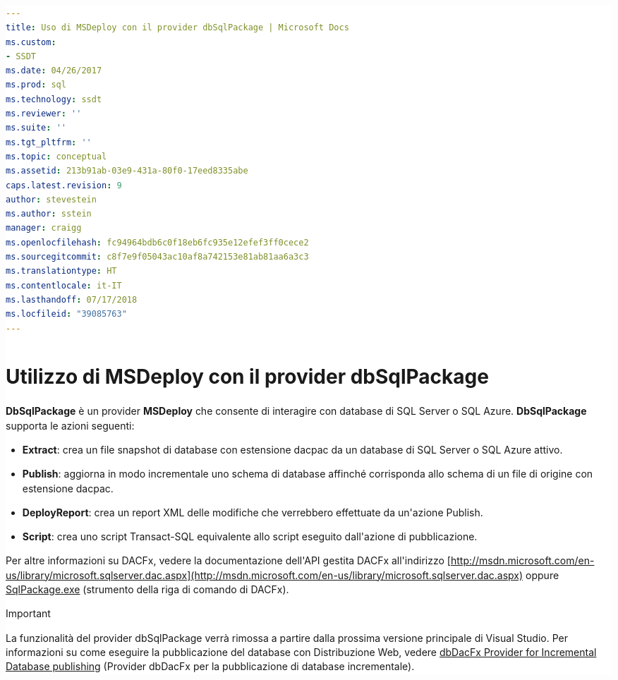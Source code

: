 ```yaml
---
title: Uso di MSDeploy con il provider dbSqlPackage | Microsoft Docs
ms.custom:
- SSDT
ms.date: 04/26/2017
ms.prod: sql
ms.technology: ssdt
ms.reviewer: ''
ms.suite: ''
ms.tgt_pltfrm: ''
ms.topic: conceptual
ms.assetid: 213b91ab-03e9-431a-80f0-17eed8335abe
caps.latest.revision: 9
author: stevestein
ms.author: sstein
manager: craigg
ms.openlocfilehash: fc94964bdb6c0f18eb6fc935e12efef3ff0cece2
ms.sourcegitcommit: c8f7e9f05043ac10af8a742153e81ab81aa6a3c3
ms.translationtype: HT
ms.contentlocale: it-IT
ms.lasthandoff: 07/17/2018
ms.locfileid: "39085763"
---
```

# <a name="using-msdeploy-with-dbsqlpackage-provider"></a>Utilizzo di MSDeploy con il provider dbSqlPackage
**DbSqlPackage** è un provider **MSDeploy** che consente di interagire con database di SQL Server o SQL Azure. **DbSqlPackage** supporta le azioni seguenti:  
  
-   **Extract**: crea un file snapshot di database con estensione dacpac da un database di SQL Server o SQL Azure attivo.  
  
-   **Publish**: aggiorna in modo incrementale uno schema di database affinché corrisponda allo schema di un file di origine con estensione dacpac.  
  
-   **DeployReport**: crea un report XML delle modifiche che verrebbero effettuate da un'azione Publish.  
  
-   **Script**: crea uno script Transact\-SQL equivalente allo script eseguito dall'azione di pubblicazione.  
  
Per altre informazioni su DACFx, vedere la documentazione dell'API gestita DACFx all'indirizzo [http://msdn.microsoft.com/en-us/library/microsoft.sqlserver.dac.aspx](http://msdn.microsoft.com/en-us/library/microsoft.sqlserver.dac.aspx) oppure [SqlPackage.exe](../tools/sqlpackage.md) (strumento della riga di comando di DACFx).  
  
> [!IMPORTANT]  
> La funzionalità del provider dbSqlPackage verrà rimossa a partire dalla prossima versione principale di Visual Studio. Per informazioni su come eseguire la pubblicazione del database con Distribuzione Web, vedere [dbDacFx Provider for Incremental Database publishing](http://www.iis.net/learn/publish/using-web-deploy/dbdacfx-provider-for-incremental-database-publishing) (Provider dbDacFx per la pubblicazione di database incrementale).  
  